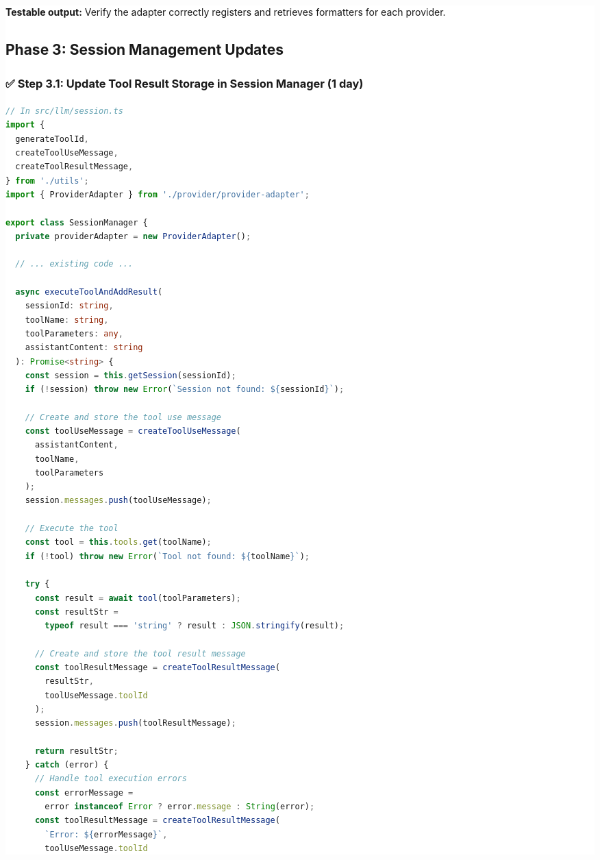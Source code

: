 
**Testable output:** Verify the adapter correctly registers and retrieves formatters for each provider.

## Phase 3: Session Management Updates

### ✅ Step 3.1: Update Tool Result Storage in Session Manager (1 day)

```typescript
// In src/llm/session.ts
import {
  generateToolId,
  createToolUseMessage,
  createToolResultMessage,
} from './utils';
import { ProviderAdapter } from './provider/provider-adapter';

export class SessionManager {
  private providerAdapter = new ProviderAdapter();

  // ... existing code ...

  async executeToolAndAddResult(
    sessionId: string,
    toolName: string,
    toolParameters: any,
    assistantContent: string
  ): Promise<string> {
    const session = this.getSession(sessionId);
    if (!session) throw new Error(`Session not found: ${sessionId}`);

    // Create and store the tool use message
    const toolUseMessage = createToolUseMessage(
      assistantContent,
      toolName,
      toolParameters
    );
    session.messages.push(toolUseMessage);

    // Execute the tool
    const tool = this.tools.get(toolName);
    if (!tool) throw new Error(`Tool not found: ${toolName}`);

    try {
      const result = await tool(toolParameters);
      const resultStr =
        typeof result === 'string' ? result : JSON.stringify(result);

      // Create and store the tool result message
      const toolResultMessage = createToolResultMessage(
        resultStr,
        toolUseMessage.toolId
      );
      session.messages.push(toolResultMessage);

      return resultStr;
    } catch (error) {
      // Handle tool execution errors
      const errorMessage =
        error instanceof Error ? error.message : String(error);
      const toolResultMessage = createToolResultMessage(
        `Error: ${errorMessage}`,
        toolUseMessage.toolId
```